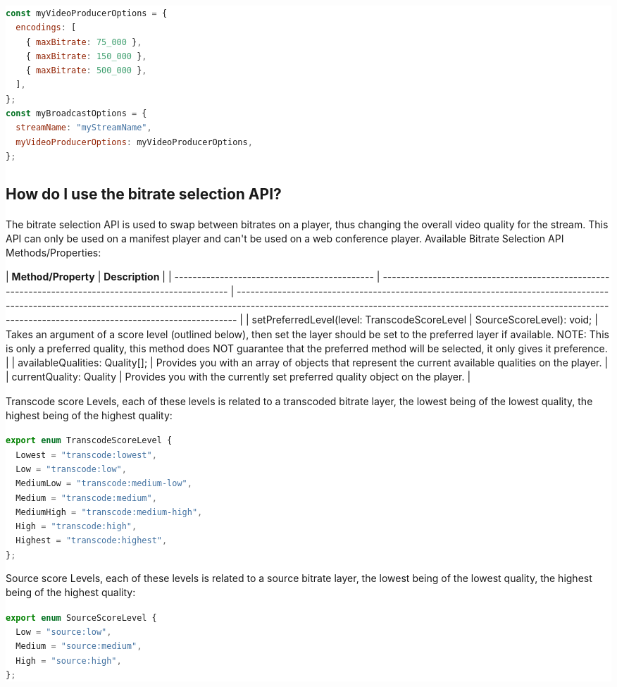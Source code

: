 ```js
const myVideoProducerOptions = {
  encodings: [
    { maxBitrate: 75_000 },
    { maxBitrate: 150_000 },
    { maxBitrate: 500_000 },
  ],
};
const myBroadcastOptions = {
  streamName: "myStreamName",
  myVideoProducerOptions: myVideoProducerOptions,
};
```

## How do I use the bitrate selection API?

The bitrate selection API is used to swap between bitrates on a player, thus changing the overall video quality for the stream. This API can only be used on a manifest player and can't be used on a web conference player.
Available Bitrate Selection API Methods/Properties:

| **Method/Property**                          | **Description**                                                                                     |
| -------------------------------------------- | --------------------------------------------------------------------------------------------------- | -------------------------------------------------------------------------------------------------------------------------------------------------------------------------------------------------------------------------------------------------------------------------- |
| setPreferredLevel(level: TranscodeScoreLevel | SourceScoreLevel): void;                                                                            | Takes an argument of a score level (outlined below), then set the layer should be set to the preferred layer if available. NOTE: This is only a preferred quality, this method does NOT guarantee that the preferred method will be selected, it only gives it preference. |
| availableQualities: Quality[];               | Provides you with an array of objects that represent the current available qualities on the player. |
| currentQuality: Quality                      | Provides you with the currently set preferred quality object on the player.                         |

Transcode score Levels, each of these levels is related to a transcoded bitrate layer, the lowest being of the lowest quality, the highest being of the highest quality:

```js
export enum TranscodeScoreLevel {
  Lowest = "transcode:lowest",
  Low = "transcode:low",
  MediumLow = "transcode:medium-low",
  Medium = "transcode:medium",
  MediumHigh = "transcode:medium-high",
  High = "transcode:high",
  Highest = "transcode:highest",
};
```

Source score Levels, each of these levels is related to a source bitrate layer, the lowest being of the lowest quality, the highest being of the highest quality:

```js
export enum SourceScoreLevel {
  Low = "source:low",
  Medium = "source:medium",
  High = "source:high",
};
```
